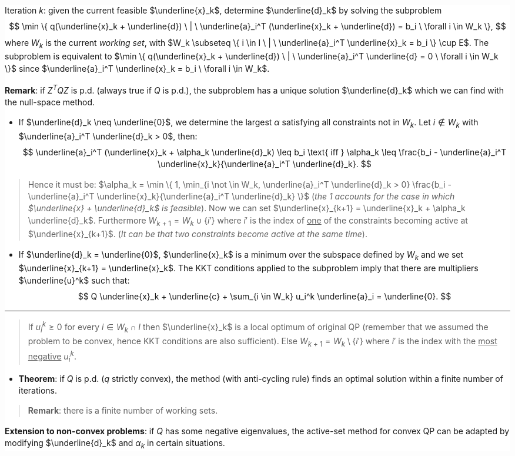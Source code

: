 Iteration $k$: given the current feasible $\underline{x}_k$, determine $\underline{d}_k$ by solving the subproblem
$$
\min \{ q(\underline{x}_k + \underline{d}) \ | \ \underline{a}_i^T (\underline{x}_k + \underline{d}) = b_i \ \forall i \in W_k \},
$$
where $W_k$ is the current _working set_, with $W_k \subseteq \{ i \in I \ | \ \underline{a}_i^T \underline{x}_k = b_i \} \cup E$.
The subproblem is equivalent to $\min \{ q(\underline{x}_k + \underline{d}) \ | \ \underline{a}_i^T \underline{d} = 0 \ \forall i \in W_k \}$ since $\underline{a}_i^T \underline{x}_k = b_i \ \forall i \in W_k$.

**Remark**: if $Z^T Q Z$ is p.d. (always true if $Q$ is p.d.), the subproblem has a unique solution $\underline{d}_k$ which we can find with the null-space method.

- If $\underline{d}_k \neq \underline{0}$, we determine the largest $\alpha$ satisfying all constraints not in $W_k$. Let $i \not \in W_k$ with $\underline{a}_i^T \underline{d}_k > 0$, then:
$$
\underline{a}_i^T (\underline{x}_k + \alpha_k \underline{d}_k) \leq b_i \text{ iff } \alpha_k \leq \frac{b_i - \underline{a}_i^T \underline{x}_k}{\underline{a}_i^T \underline{d}_k}.
$$
> Hence it must be: $\alpha_k = \min \{ 1, \min_{i \not \in W_k, \underline{a}_i^T \underline{d}_k > 0} \frac{b_i - \underline{a}_i^T \underline{x}_k}{\underline{a}_i^T \underline{d}_k} \}$ (_the $1$ accounts for the case in which $\underline{x} + \underline{d}_k$ is feasible_).
Now we can set $\underline{x}_{k+1} = \underline{x}_k + \alpha_k \underline{d}_k$.
Furthermore $W_{k+1} = W_k \cup \{ i' \}$ where $i'$ is the index of <u>one</u> of the constraints becoming active at $\underline{x}_{k+1}$. (_It can be that two constraints become active at the same time_).

- If $\underline{d}_k = \underline{0}$, $\underline{x}_k$ is a minimum over the subspace defined by $W_k$ and we set $\underline{x}_{k+1} = \underline{x}_k$.
The KKT conditions applied to the subproblem imply that there are multipliers $\underline{u}^k$ such that:
$$
Q \underline{x}_k + \underline{c} + \sum_{i \in W_k} u_i^k \underline{a}_i = \underline{0}.
$$

---

> If $u_i^k \geq 0$ for every $i \in W_k \cap I$ then $\underline{x}_k$ is a local optimum of original QP (remember that we assumed the problem to be convex, hence KKT conditions are also sufficient).
Else $W_{k+1} = W_k \setminus \{ i' \}$ where $i'$ is the index with the <u>most negative</u> $u_i^k$.

- **Theorem**: if $Q$ is p.d. ($q$ strictly convex), the method (with anti-cycling rule) finds an optimal solution within a finite number of iterations.

> **Remark**: there is a finite number of working sets.

**Extension to non-convex problems**: if $Q$ has some negative eigenvalues, the active-set method for convex QP can be adapted by modifying $\underline{d}_k$ and $\alpha_k$ in certain situations.
